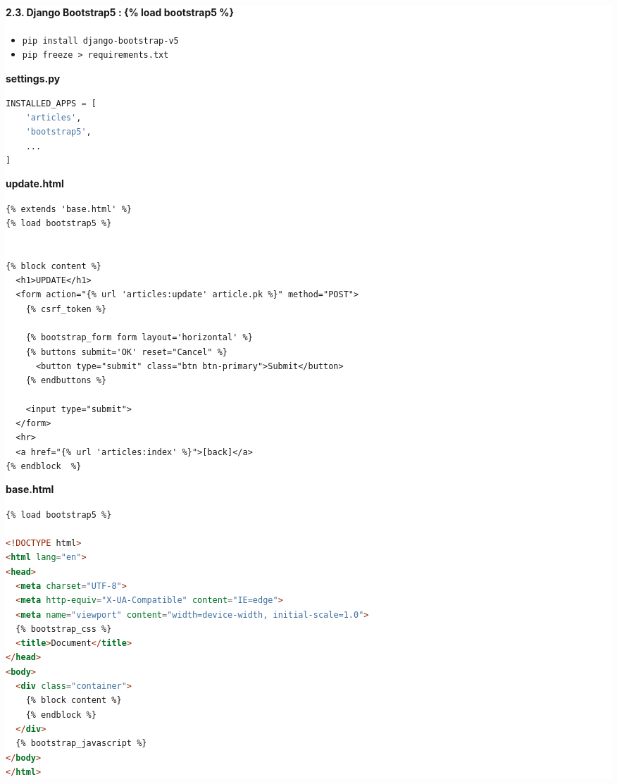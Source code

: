 

#### 2.3. Django Bootstrap5 : {% load bootstrap5 %}

- `pip install django-bootstrap-v5`
- `pip freeze > requirements.txt`

**settings.py** 

```python
INSTALLED_APPS = [
    'articles',
    'bootstrap5',
    ...
]
```

**update.html**

```django
{% extends 'base.html' %}
{% load bootstrap5 %}


{% block content %}
  <h1>UPDATE</h1>
  <form action="{% url 'articles:update' article.pk %}" method="POST">
    {% csrf_token %}

    {% bootstrap_form form layout='horizontal' %}
	{% buttons submit='OK' reset="Cancel" %}
      <button type="submit" class="btn btn-primary">Submit</button>
    {% endbuttons %}
    
    <input type="submit">
  </form>
  <hr>
  <a href="{% url 'articles:index' %}">[back]</a>
{% endblock  %}
```

**base.html**

```html
{% load bootstrap5 %}

<!DOCTYPE html>
<html lang="en">
<head>
  <meta charset="UTF-8">
  <meta http-equiv="X-UA-Compatible" content="IE=edge">
  <meta name="viewport" content="width=device-width, initial-scale=1.0">
  {% bootstrap_css %}
  <title>Document</title>
</head>
<body>
  <div class="container">
    {% block content %}
    {% endblock %}
  </div>
  {% bootstrap_javascript %}
</body>
</html>
```
